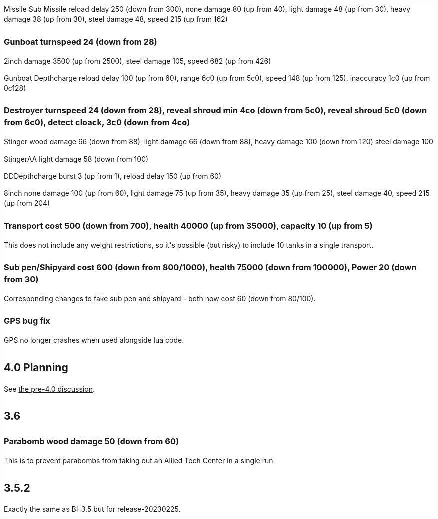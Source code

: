 Missile Sub Missile reload delay 250 (down from 300), none damage 80 (up from 40), light damage 48 (up from 30), heavy damage 38 (up from 30), steel damage 48, speed 215 (up from 162)

### Gunboat turnspeed 24 (down from 28)

2inch damage 3500 (up from 2500), steel damage 105, speed 682 (up from 426)

Gunboat Depthcharge reload delay 100 (up from 60), range 6c0 (up from 5c0), speed 148 (up from 125), inaccuracy 1c0 (up from 0c128)

### Destroyer turnspeed 24 (down from 28), reveal shroud min 4co (down from 5c0), reveal shroud 5c0 (down from 6c0), detect cloack, 3c0 (down from 4co)

Stinger wood damage 66 (down from 88), light damage 66 (down from 88), heavy damage 100 (down from 120) steel damage 100

StingerAA light damage 58 (down from 100)

DDDepthcharge burst 3 (up from 1), reload delay 150 (up from 60)

8inch none damage 100 (up from 60), light damage 75 (up from 35), heavy damage 35 (up from 25), steel damage 40, speed 215 (up from 204)

### Transport cost 500 (down from 700), health 40000 (up from 35000), capacity 10 (up from 5)

This does not include any weight restrictions, so it's possible (but risky) to include 10 tanks in a single transport.

### Sub pen/Shipyard cost 600 (down from 800/1000), health 75000 (down from 100000), Power 20 (down from 30)

Corresponding changes to fake sub pen and shipyard - both now cost 60 (down from 80/100).

### GPS bug fix

GPS no longer crashes when used alongside lua code.

## 4.0 Planning

See [the pre-4.0 discussion](docs/bi-4.0-planning.md).

## 3.6

### Parabomb wood damage 50 (down from 60)

This is to prevent parabombs from taking out an Allied Tech Center in a single run.

## 3.5.2

Exactly the same as BI-3.5 but for release-20230225.
